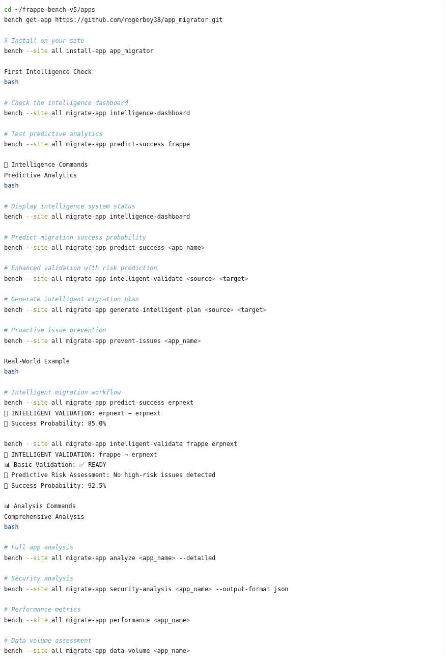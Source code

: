 ```bash
cd ~/frappe-bench-v5/apps
bench get-app https://github.com/rogerboy38/app_migrator.git

# Install on your site
bench --site all install-app app_migrator

First Intelligence Check
bash

# Check the intelligence dashboard
bench --site all migrate-app intelligence-dashboard

# Test predictive analytics
bench --site all migrate-app predict-success frappe

🧠 Intelligence Commands
Predictive Analytics
bash

# Display intelligence system status
bench --site all migrate-app intelligence-dashboard

# Predict migration success probability
bench --site all migrate-app predict-success <app_name>

# Enhanced validation with risk prediction
bench --site all migrate-app intelligent-validate <source> <target>

# Generate intelligent migration plan
bench --site all migrate-app generate-intelligent-plan <source> <target>

# Proactive issue prevention
bench --site all migrate-app prevent-issues <app_name>

Real-World Example
bash

# Intelligent migration workflow
bench --site all migrate-app predict-success erpnext
🧠 INTELLIGENT VALIDATION: erpnext → erpnext
🎯 Success Probability: 85.0%

bench --site all migrate-app intelligent-validate frappe erpnext
🧠 INTELLIGENT VALIDATION: frappe → erpnext
📊 Basic Validation: ✅ READY
🔮 Predictive Risk Assessment: No high-risk issues detected
🎯 Success Probability: 92.5%

📊 Analysis Commands
Comprehensive Analysis
bash

# Full app analysis
bench --site all migrate-app analyze <app_name> --detailed

# Security analysis
bench --site all migrate-app security-analysis <app_name> --output-format json

# Performance metrics
bench --site all migrate-app performance <app_name>

# Data volume assessment
bench --site all migrate-app data-volume <app_name>
```